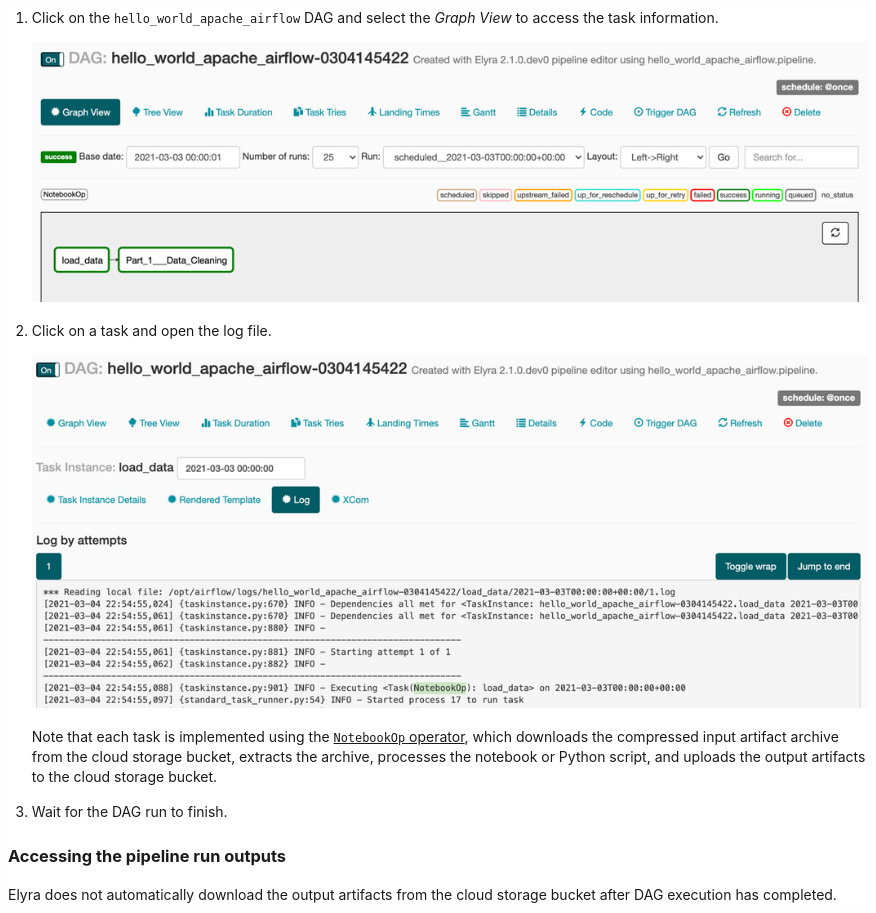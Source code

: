 1. Click on the `hello_world_apache_airflow` DAG and select the _Graph View_ to access the task information.

   ![Inspect DAG tasks](doc/images/inspect_dag_tasks.png)

1. Click on a task and open the log file.

   ![Review task log](doc/images/review_task_log.png)

   Note that each task is implemented using the [`NotebookOp` operator](https://github.com/elyra-ai/airflow-notebook), which downloads the compressed input artifact archive from the cloud storage bucket, extracts the archive, processes the notebook or Python script, and uploads the output artifacts to the cloud storage bucket.

1. Wait for the DAG run to finish.

### Accessing the pipeline run outputs

Elyra does not automatically download the output artifacts from the cloud storage bucket after DAG execution has completed.
